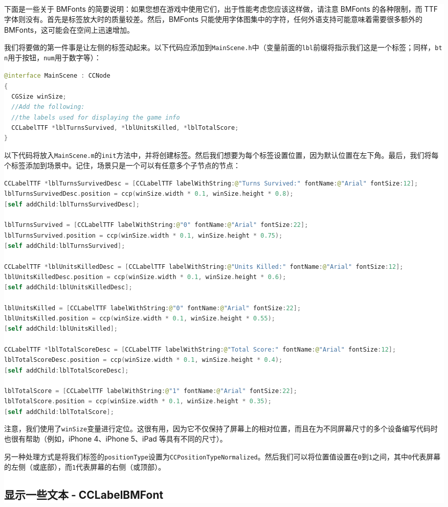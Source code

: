 下面是一些关于 BMFonts 的简要说明：如果您想在游戏中使用它们，出于性能考虑您应该这样做，请注意 BMFonts 的各种限制，而 TTF 字体则没有。首先是标签放大时的质量较差。然后，BMFonts 只能使用字体图集中的字符，任何外语支持可能意味着需要很多额外的 BMFonts，这可能会在空间上迅速增加。

我们将要做的第一件事是让左侧的标签动起来。以下代码应添加到`MainScene.h`中（变量前面的`lbl`前缀将指示我们这是一个标签；同样，`btn`用于按钮，`num`用于数字等）：

```swift
@interface MainScene : CCNode
{
  CGSize winSize;
  //Add the following:
  //the labels used for displaying the game info
  CCLabelTTF *lblTurnsSurvived, *lblUnitsKilled, *lblTotalScore;
}
```

以下代码将放入`MainScene.m`的`init`方法中，并将创建标签。然后我们想要为每个标签设置位置，因为默认位置在左下角。最后，我们将每个标签添加到场景中。记住，场景只是一个可以有任意多个子节点的节点：

```swift
CCLabelTTF *lblTurnsSurvivedDesc = [CCLabelTTF labelWithString:@"Turns Survived:" fontName:@"Arial" fontSize:12];
lblTurnsSurvivedDesc.position = ccp(winSize.width * 0.1, winSize.height * 0.8);
[self addChild:lblTurnsSurvivedDesc];

lblTurnsSurvived = [CCLabelTTF labelWithString:@"0" fontName:@"Arial" fontSize:22];
lblTurnsSurvived.position = ccp(winSize.width * 0.1, winSize.height * 0.75);
[self addChild:lblTurnsSurvived];

CCLabelTTF *lblUnitsKilledDesc = [CCLabelTTF labelWithString:@"Units Killed:" fontName:@"Arial" fontSize:12];
lblUnitsKilledDesc.position = ccp(winSize.width * 0.1, winSize.height * 0.6);
[self addChild:lblUnitsKilledDesc];

lblUnitsKilled = [CCLabelTTF labelWithString:@"0" fontName:@"Arial" fontSize:22];
lblUnitsKilled.position = ccp(winSize.width * 0.1, winSize.height * 0.55);
[self addChild:lblUnitsKilled];

CCLabelTTF *lblTotalScoreDesc = [CCLabelTTF labelWithString:@"Total Score:" fontName:@"Arial" fontSize:12];
lblTotalScoreDesc.position = ccp(winSize.width * 0.1, winSize.height * 0.4);
[self addChild:lblTotalScoreDesc];

lblTotalScore = [CCLabelTTF labelWithString:@"1" fontName:@"Arial" fontSize:22];
lblTotalScore.position = ccp(winSize.width * 0.1, winSize.height * 0.35);
[self addChild:lblTotalScore];
```

注意，我们使用了`winSize`变量进行定位。这很有用，因为它不仅保持了屏幕上的相对位置，而且在为不同屏幕尺寸的多个设备编写代码时也很有帮助（例如，iPhone 4、iPhone 5、iPad 等具有不同的尺寸）。

另一种处理方式是将我们标签的`positionType`设置为`CCPositionTypeNormalized`。然后我们可以将位置值设置在`0`到`1`之间，其中`0`代表屏幕的左侧（或底部），而`1`代表屏幕的右侧（或顶部）。

## 显示一些文本 - CCLabelBMFont
